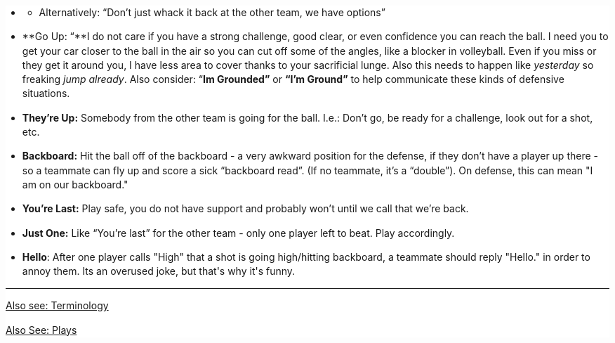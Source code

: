- - Alternatively: “Don’t just whack it back at the other team, we have options”

- **Go Up: “**I do not care if you have a strong challenge, good clear, or even confidence you can reach the ball. I need you to get your car closer to the ball in the air so you can cut off some of the angles, like a blocker in volleyball. Even if you miss or they get it around you, I have less area to cover thanks to your sacrificial lunge. Also this needs to happen like *yesterday* so freaking *jump already*. Also consider: “**Im Grounded”** or **“I’m Ground”** to help communicate these kinds of defensive situations.

- **They’re Up:** Somebody from the other team is going for the ball. I.e.: Don’t go, be ready for a challenge, look out for a shot, etc.

- **Backboard:** Hit the ball off of the backboard - a very awkward position for the defense, if they don’t have a player up there - so a teammate can fly up and score a sick “backboard read”. (If no teammate, it’s a “double”). On defense, this can mean "I am on our backboard."

- **You’re Last:** Play safe, you do not have support and probably won’t until we call that we’re back. 

- **Just One:** Like “You’re last” for the other team - only one player left to beat. Play accordingly.

- **Hello**: After one player calls "High" that a shot is going high/hitting backboard, a teammate should reply "Hello." in order to annoy them. Its an overused joke, but that's why it's funny.

---

[Also see: Terminology](terminology.md)

[Also See: Plays](plays.md)

